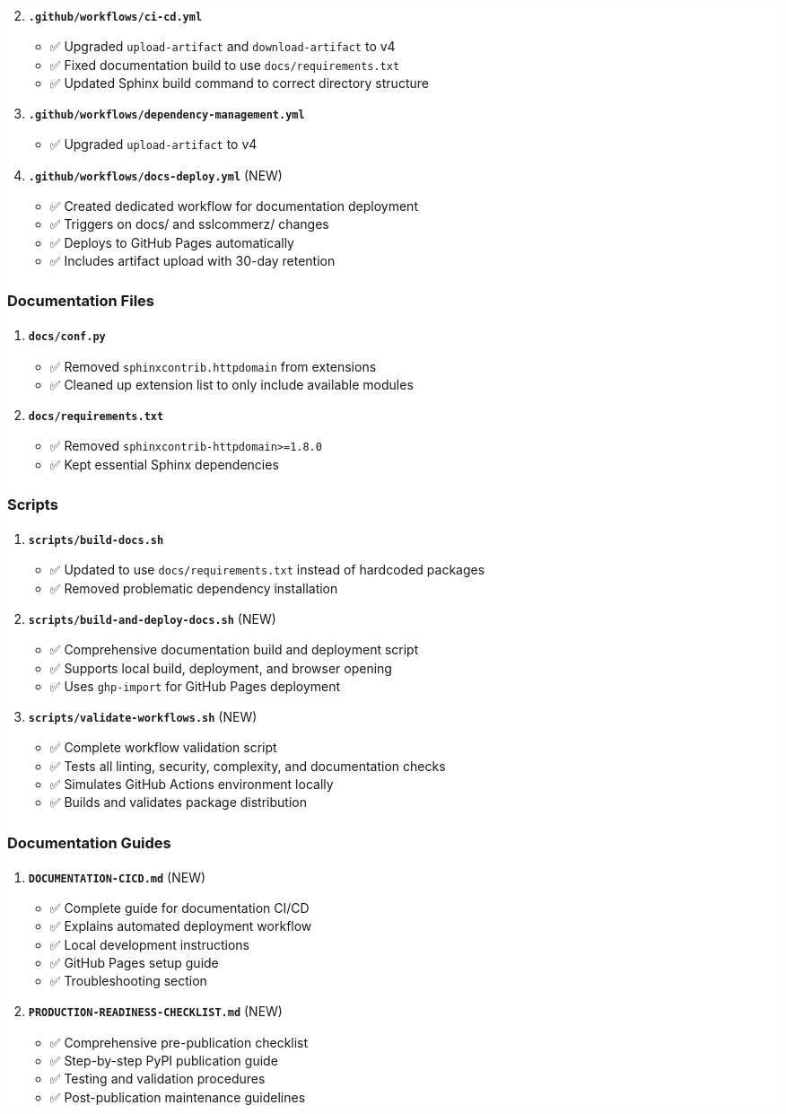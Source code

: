 2. **`.github/workflows/ci-cd.yml`**
   - ✅ Upgraded `upload-artifact` and `download-artifact` to v4
   - ✅ Fixed documentation build to use `docs/requirements.txt`
   - ✅ Updated Sphinx build command to correct directory structure

3. **`.github/workflows/dependency-management.yml`**
   - ✅ Upgraded `upload-artifact` to v4

4. **`.github/workflows/docs-deploy.yml`** (NEW)
   - ✅ Created dedicated workflow for documentation deployment
   - ✅ Triggers on docs/ and sslcommerz/ changes
   - ✅ Deploys to GitHub Pages automatically
   - ✅ Includes artifact upload with 30-day retention

### Documentation Files
1. **`docs/conf.py`**
   - ✅ Removed `sphinxcontrib.httpdomain` from extensions
   - ✅ Cleaned up extension list to only include available modules

2. **`docs/requirements.txt`**
   - ✅ Removed `sphinxcontrib-httpdomain>=1.8.0`
   - ✅ Kept essential Sphinx dependencies

### Scripts
1. **`scripts/build-docs.sh`**
   - ✅ Updated to use `docs/requirements.txt` instead of hardcoded packages
   - ✅ Removed problematic dependency installation

2. **`scripts/build-and-deploy-docs.sh`** (NEW)
   - ✅ Comprehensive documentation build and deployment script
   - ✅ Supports local build, deployment, and browser opening
   - ✅ Uses `ghp-import` for GitHub Pages deployment

3. **`scripts/validate-workflows.sh`** (NEW)
   - ✅ Complete workflow validation script
   - ✅ Tests all linting, security, complexity, and documentation checks
   - ✅ Simulates GitHub Actions environment locally
   - ✅ Builds and validates package distribution

### Documentation Guides
1. **`DOCUMENTATION-CICD.md`** (NEW)
   - ✅ Complete guide for documentation CI/CD
   - ✅ Explains automated deployment workflow
   - ✅ Local development instructions
   - ✅ GitHub Pages setup guide
   - ✅ Troubleshooting section

2. **`PRODUCTION-READINESS-CHECKLIST.md`** (NEW)
   - ✅ Comprehensive pre-publication checklist
   - ✅ Step-by-step PyPI publication guide
   - ✅ Testing and validation procedures
   - ✅ Post-publication maintenance guidelines
